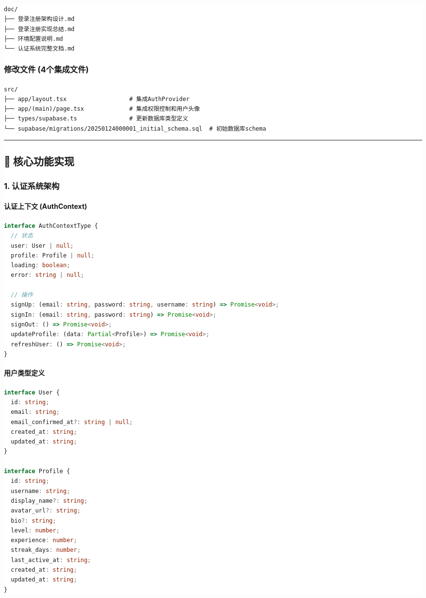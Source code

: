 ```
doc/
├── 登录注册架构设计.md
├── 登录注册实现总结.md
├── 环境配置说明.md
└── 认证系统完整文档.md
```

### 修改文件 (4个集成文件)
```
src/
├── app/layout.tsx                  # 集成AuthProvider
├── app/(main)/page.tsx             # 集成权限控制和用户头像
├── types/supabase.ts               # 更新数据库类型定义
└── supabase/migrations/20250124000001_initial_schema.sql  # 初始数据库schema
```

---

## 🔧 核心功能实现

### 1. 认证系统架构

#### 认证上下文 (AuthContext)
```typescript
interface AuthContextType {
  // 状态
  user: User | null;
  profile: Profile | null;
  loading: boolean;
  error: string | null;
  
  // 操作
  signUp: (email: string, password: string, username: string) => Promise<void>;
  signIn: (email: string, password: string) => Promise<void>;
  signOut: () => Promise<void>;
  updateProfile: (data: Partial<Profile>) => Promise<void>;
  refreshUser: () => Promise<void>;
}
```

#### 用户类型定义
```typescript
interface User {
  id: string;
  email: string;
  email_confirmed_at?: string | null;
  created_at: string;
  updated_at: string;
}

interface Profile {
  id: string;
  username: string;
  display_name?: string;
  avatar_url?: string;
  bio?: string;
  level: number;
  experience: number;
  streak_days: number;
  last_active_at: string;
  created_at: string;
  updated_at: string;
}
```